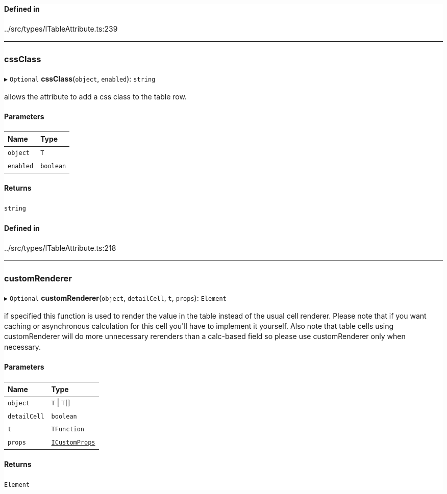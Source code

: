 #### Defined in

../src/types/ITableAttribute.ts:239

___

### cssClass

▸ `Optional` **cssClass**(`object`, `enabled`): `string`

allows the attribute to add a css class to the table row.

#### Parameters

| Name | Type |
| :------ | :------ |
| `object` | `T` |
| `enabled` | `boolean` |

#### Returns

`string`

#### Defined in

../src/types/ITableAttribute.ts:218

___

### customRenderer

▸ `Optional` **customRenderer**(`object`, `detailCell`, `t`, `props`): `Element`

if specified this function is used to render the value in the table instead of the usual cell
renderer. Please note that if you want caching or asynchronous calculation for this cell you'll
have to implement it yourself.
Also note that table cells using customRenderer will do more unnecessary rerenders than a
calc-based field so please use customRenderer only when necessary.

#### Parameters

| Name | Type |
| :------ | :------ |
| `object` | `T` \| `T`[] |
| `detailCell` | `boolean` |
| `t` | `TFunction` |
| `props` | [`ICustomProps`](types.ICustomProps.md) |

#### Returns

`Element`
